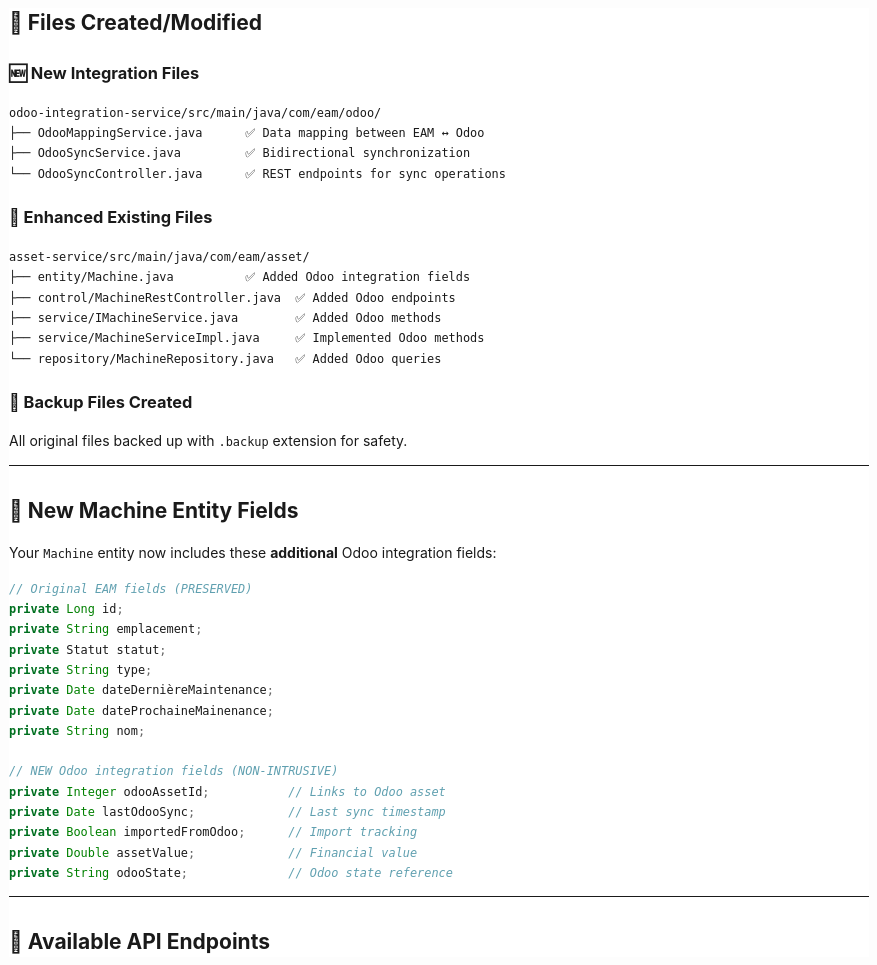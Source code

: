 ## 📁 **Files Created/Modified**

### **🆕 New Integration Files**
```
odoo-integration-service/src/main/java/com/eam/odoo/
├── OdooMappingService.java      ✅ Data mapping between EAM ↔ Odoo
├── OdooSyncService.java         ✅ Bidirectional synchronization
└── OdooSyncController.java      ✅ REST endpoints for sync operations
```

### **🔄 Enhanced Existing Files**
```
asset-service/src/main/java/com/eam/asset/
├── entity/Machine.java          ✅ Added Odoo integration fields
├── control/MachineRestController.java  ✅ Added Odoo endpoints
├── service/IMachineService.java        ✅ Added Odoo methods
├── service/MachineServiceImpl.java     ✅ Implemented Odoo methods
└── repository/MachineRepository.java   ✅ Added Odoo queries
```

### **💾 Backup Files Created**
All original files backed up with `.backup` extension for safety.

---

## 🔧 **New Machine Entity Fields**

Your `Machine` entity now includes these **additional** Odoo integration fields:

```java
// Original EAM fields (PRESERVED)
private Long id;
private String emplacement;
private Statut statut;
private String type;
private Date dateDernièreMaintenance;
private Date dateProchaineMainenance;
private String nom;

// NEW Odoo integration fields (NON-INTRUSIVE)
private Integer odooAssetId;           // Links to Odoo asset
private Date lastOdooSync;             // Last sync timestamp
private Boolean importedFromOdoo;      // Import tracking
private Double assetValue;             // Financial value
private String odooState;              // Odoo state reference
```

---

## 🚀 **Available API Endpoints**
